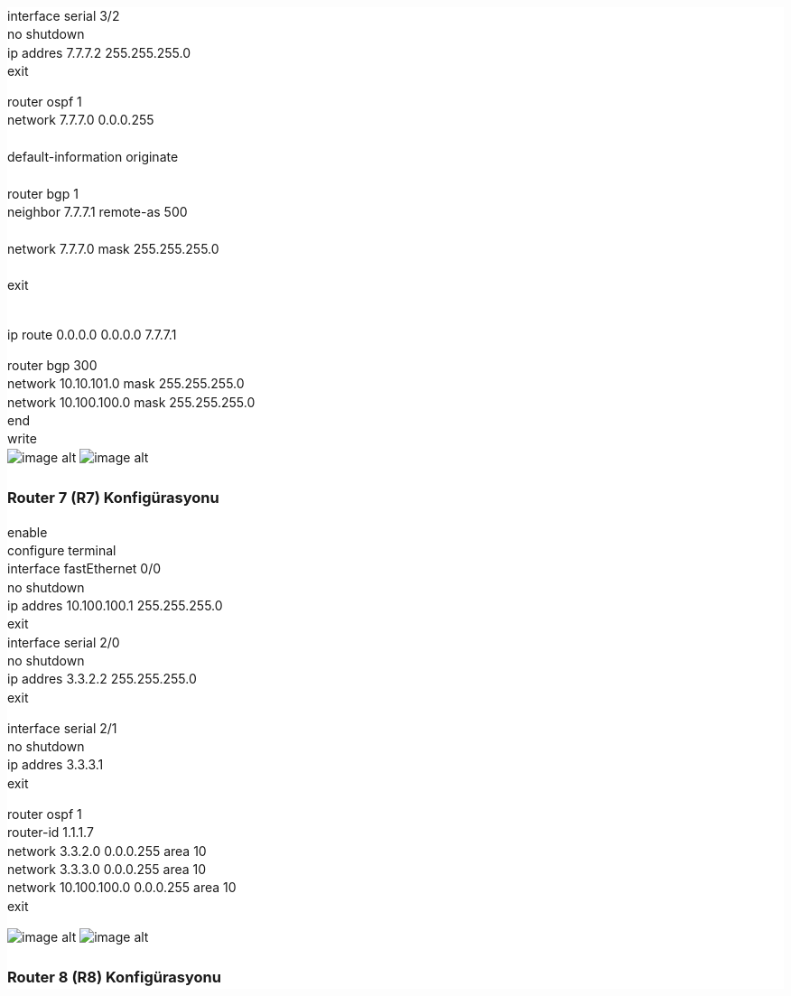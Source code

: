 interface serial 3/2 <br>
no shutdown <br>
ip addres 7.7.7.2 255.255.255.0 <br>
exit <br>
 
router ospf 1 <br>
network 7.7.7.0 0.0.0.255 <br> <br>
default-information originate <br> <br>
router bgp 1 <br>
neighbor 7.7.7.1 remote-as 500 <br> <br>
network 7.7.7.0 mask 255.255.255.0 <br> <br>
exit <br> <br>

ip route 0.0.0.0 0.0.0.0 7.7.7.1 <br>

router bgp 300 <br>
network 10.10.101.0 mask 255.255.255.0 <br>
network 10.100.100.0 mask 255.255.255.0 <br>
end <br> 
write <br>
![image alt](https://github.com/nurullahnamal/A-Yap-land-rmas-ve-Dinamik-Y-nlendirme/blob/main/r7%20-%20show%20ip%20interface%20brief.png)
![image alt](https://github.com/nurullahnamal/A-Yap-land-rmas-ve-Dinamik-Y-nlendirme/blob/main/r7%20-%20show%20ip%20interface%20brief.png)
### Router 7 (R7) Konfigürasyonu

enable <br>
configure  terminal <br>
interface fastEthernet 0/0 <br>
no shutdown <br>
ip addres 10.100.100.1 255.255.255.0 <br>
exit <br>
interface serial 2/0 <br>
no shutdown <br>
ip addres 3.3.2.2 255.255.255.0 <br>
exit <br>
 
interface serial 2/1 <br>
no shutdown <br>
ip addres 3.3.3.1 <br>
exit <br>

router ospf 1 <br>
router-id 1.1.1.7 <br>
network 3.3.2.0 0.0.0.255 area 10 <br>
network 3.3.3.0 0.0.0.255 area 10 <br>
network 10.100.100.0 0.0.0.255 area 10 <br>
exit <br> 

![image alt](https://github.com/nurullahnamal/A-Yap-land-rmas-ve-Dinamik-Y-nlendirme/blob/main/r8%20-%20show%20ip%20interface%20brief.png)
![image alt](https://github.com/nurullahnamal/A-Yap-land-rmas-ve-Dinamik-Y-nlendirme/blob/main/r8%20-%20show%20ip%20route.png)

### Router 8 (R8) Konfigürasyonu
